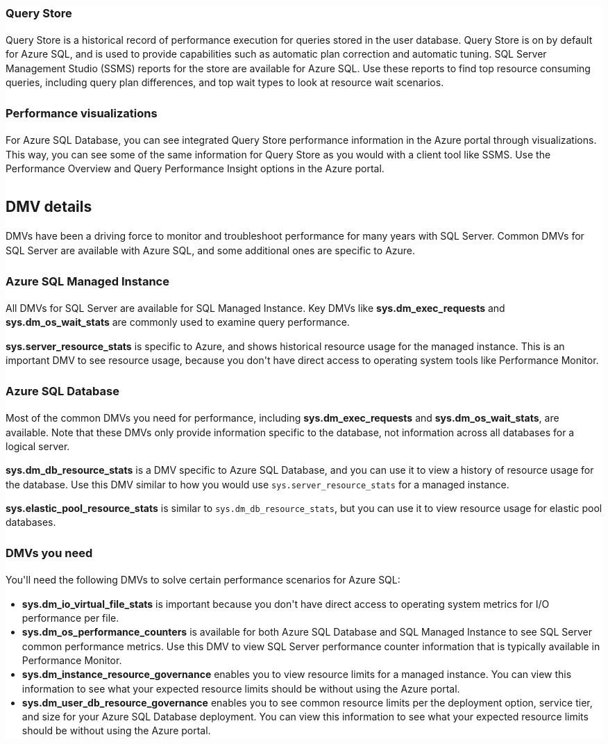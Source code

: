 ### Query Store

Query Store is a historical record of performance execution for queries stored in the user database. Query Store is on by default for Azure SQL, and is used to provide capabilities such as automatic plan correction and automatic tuning. SQL Server Management Studio (SSMS) reports for the store are available for Azure SQL. Use these reports to find top resource consuming queries, including query plan differences, and top wait types to look at resource wait scenarios.

### Performance visualizations

For Azure SQL Database, you can see integrated Query Store performance information in the Azure portal through visualizations. This way, you can see some of the same information for Query Store as you would with a client tool like SSMS. Use the Performance Overview and Query Performance Insight options in the Azure portal.

## DMV details

DMVs have been a driving force to monitor and troubleshoot performance for many years with SQL Server. Common DMVs for SQL Server are available with Azure SQL, and some additional ones are specific to Azure.

### Azure SQL Managed Instance

All DMVs for SQL Server are available for SQL Managed Instance. Key DMVs like **sys.dm_exec_requests** and **sys.dm_os_wait_stats** are commonly used to examine query performance.

**sys.server_resource_stats** is specific to Azure, and shows historical resource usage for the managed instance. This is an important DMV to see resource usage, because you don't have direct access to operating system tools like Performance Monitor.

### Azure SQL Database

Most of the common DMVs you need for performance, including **sys.dm_exec_requests** and **sys.dm_os_wait_stats**, are available. Note that these DMVs only provide information specific to the database, not information across all databases for a logical server.

**sys.dm_db_resource_stats** is a DMV specific to Azure SQL Database, and you can use it to view a history of resource usage for the database. Use this DMV similar to how you would use `sys.server_resource_stats` for a managed instance.

**sys.elastic_pool_resource_stats** is similar to `sys.dm_db_resource_stats`, but you can use it to view resource usage for elastic pool databases.

### DMVs you need

You'll need the following DMVs to solve certain performance scenarios for Azure SQL:

- **sys.dm_io_virtual_file_stats** is important because you don't have direct access to operating system metrics for I/O performance per file.
- **sys.dm_os_performance_counters** is available for both Azure SQL Database and SQL Managed Instance to see SQL Server common performance metrics. Use this DMV to view SQL Server performance counter information that is typically available in Performance Monitor.
- **sys.dm_instance_resource_governance** enables you to view resource limits for a managed instance. You can view this information to see what your expected resource limits should be without using the Azure portal.
- **sys.dm_user_db_resource_governance** enables you to see common resource limits per the deployment option, service tier, and size for your Azure SQL Database deployment. You can view this information to see what your expected resource limits should be without using the Azure portal.
